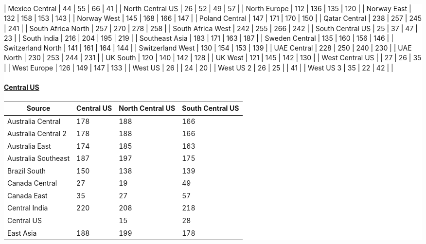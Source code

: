| Mexico Central | 44 | 55 | 66 | 41 |
| North Central US | 26 | 52 | 49 | 57 |
| North Europe | 112 | 136 | 135 | 120 |
| Norway East | 132 | 158 | 153 | 143 |
| Norway West | 145 | 168 | 166 | 147 |
| Poland Central | 147 | 171 | 170 | 150 |
| Qatar Central | 238 | 257 | 245 | 241 |
| South Africa North | 257 | 270 | 278 | 258 |
| South Africa West | 242 | 255 | 266 | 242 |
| South Central US | 25 | 37 | 47 | 23 |
| South India | 216 | 204 | 195 | 219 |
| Southeast Asia | 183 | 171 | 163 | 187 |
| Sweden Central | 135 | 160 | 156 | 146 |
| Switzerland North | 141 | 161 | 164 | 144 |
| Switzerland West | 130 | 154 | 153 | 139 |
| UAE Central | 228 | 250 | 240 | 230 |
| UAE North | 230 | 253 | 244 | 231 |
| UK South | 120 | 140 | 142 | 128 |
| UK West | 121 | 145 | 142 | 130 |
| West Central US |  | 27 | 26 | 35 |
| West Europe | 126 | 149 | 147 | 133 |
| West US | 26 |  | 24 | 20 |
| West US 2 | 26 | 25 |  | 41 |
| West US 3 | 35 | 22 | 42 |  |

#### [Central US](#tab/CentralUS/Americas)


| Source | Central US | North Central US | South Central US |
|---|---|---|---|
| Australia Central | 178 | 188 | 166 |
| Australia Central 2 | 178 | 188 | 166 |
| Australia East | 174 | 185 | 163 |
| Australia Southeast | 187 | 197 | 175 |
| Brazil South | 150 | 138 | 139 |
| Canada Central | 27 | 19 | 49 |
| Canada East | 35 | 27 | 57 |
| Central India | 220 | 208 | 218 |
| Central US |  | 15 | 28 |
| East Asia | 188 | 199 | 178 |
